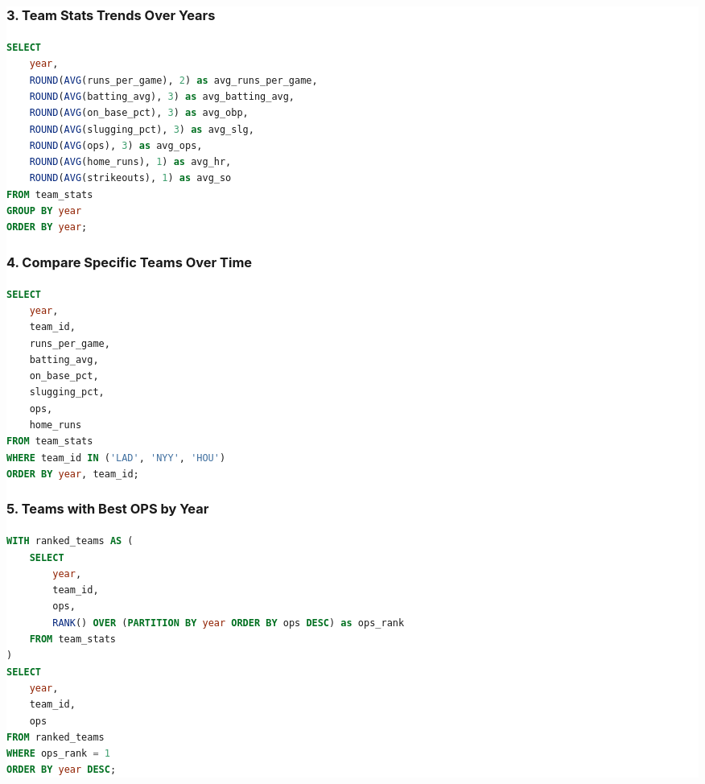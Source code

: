 ### 3. Team Stats Trends Over Years

```sql
SELECT 
    year,
    ROUND(AVG(runs_per_game), 2) as avg_runs_per_game,
    ROUND(AVG(batting_avg), 3) as avg_batting_avg,
    ROUND(AVG(on_base_pct), 3) as avg_obp,
    ROUND(AVG(slugging_pct), 3) as avg_slg,
    ROUND(AVG(ops), 3) as avg_ops,
    ROUND(AVG(home_runs), 1) as avg_hr,
    ROUND(AVG(strikeouts), 1) as avg_so
FROM team_stats
GROUP BY year
ORDER BY year;
```

### 4. Compare Specific Teams Over Time

```sql
SELECT 
    year,
    team_id,
    runs_per_game,
    batting_avg,
    on_base_pct,
    slugging_pct,
    ops,
    home_runs
FROM team_stats
WHERE team_id IN ('LAD', 'NYY', 'HOU')
ORDER BY year, team_id;
```

### 5. Teams with Best OPS by Year

```sql
WITH ranked_teams AS (
    SELECT 
        year,
        team_id,
        ops,
        RANK() OVER (PARTITION BY year ORDER BY ops DESC) as ops_rank
    FROM team_stats
)
SELECT 
    year,
    team_id,
    ops
FROM ranked_teams
WHERE ops_rank = 1
ORDER BY year DESC;
```
